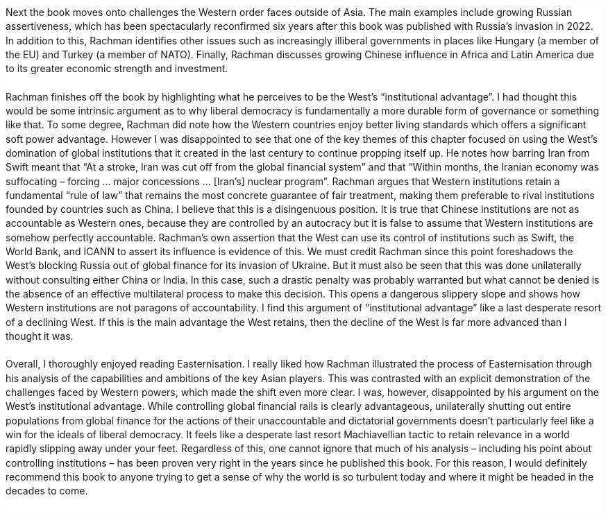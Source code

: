 <div>
Next the book moves onto challenges the Western order faces outside of Asia. The main examples include growing Russian assertiveness, which has been spectacularly reconfirmed six years after this book was published with Russia’s invasion in 2022. In addition to this, Rachman identifies other issues such as increasingly illiberal governments in places like Hungary (a member of the EU) and Turkey (a member of NATO). Finally, Rachman discusses growing Chinese influence in Africa and Latin America due to its greater economic strength and investment. 
</div><br>

<div>
Rachman finishes off the book by highlighting what he perceives to be the West’s “institutional advantage”. I had thought this would be some intrinsic argument as to why liberal democracy is fundamentally a more durable form of governance or something like that. To some degree, Rachman did note how the Western countries enjoy better living standards which offers a significant soft power advantage. However I was disappointed to see that one of the key themes of this chapter focused on using the West’s domination of global institutions that it created in the last century to continue propping itself up. He notes how barring Iran from Swift meant that “At a stroke, Iran was cut off from the global financial system” and that “Within months, the Iranian economy was suffocating – forcing … major concessions … [Iran’s] nuclear program”. Rachman argues that Western institutions retain a fundamental “rule of law” that remains the most concrete guarantee of fair treatment, making them preferable to rival institutions founded by countries such as China. I believe that this is a disingenuous position. It is true that Chinese institutions are not as accountable as Western ones, because they are controlled by an autocracy but it is false to assume that Western institutions are somehow perfectly accountable. Rachman’s own assertion that the West can use its control of institutions such as Swift, the World Bank, and ICANN to assert its influence is evidence of this. We must credit Rachman since this point foreshadows the West’s blocking Russia out of global finance for its invasion of Ukraine. But it must also be seen that this was done unilaterally without consulting either China or India. In this case, such a drastic penalty was probably warranted but what cannot be denied is the absence of an effective multilateral process to make this decision. This opens a dangerous slippery slope and shows how Western institutions are not paragons of accountability. I find this argument of “institutional advantage” like a last desperate resort of a declining West. If this is the main advantage the West retains, then the decline of the West is far more advanced than I thought it was. 
</div><br>

<div>
Overall, I thoroughly enjoyed reading Easternisation. I really liked how Rachman illustrated the process of Easternisation through his analysis of the capabilities and ambitions of the key Asian players. This was contrasted with an explicit demonstration of the challenges faced by Western powers, which made the shift even more clear. I was, however, disappointed by his argument on the West’s institutional advantage. While controlling global financial rails is clearly advantageous, unilaterally shutting out entire populations from global finance for the actions of their unaccountable and dictatorial governments doesn’t particularly feel like a win for the ideals of liberal democracy. It feels like a desperate last resort Machiavellian tactic to retain relevance in a world rapidly slipping away under your feet. Regardless of this, one cannot ignore that much of his analysis – including his point about controlling institutions – has been proven very right in the years since he published this book. For this reason, I would definitely recommend this book to anyone trying to get a sense of why the world is so turbulent today and where it might be headed in the decades to come. 
</div><br>